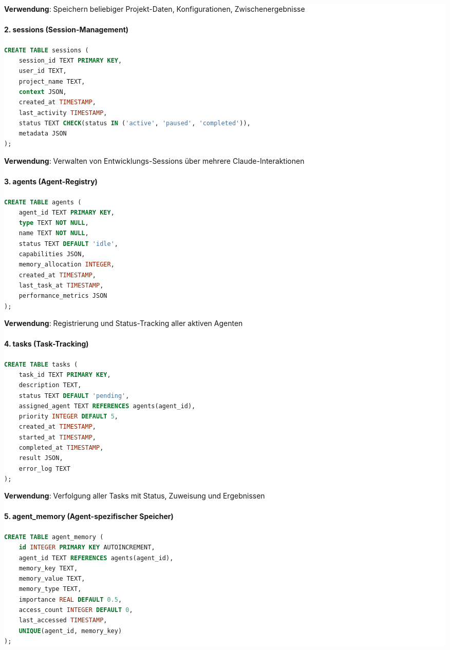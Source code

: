 **Verwendung**: Speichern beliebiger Projekt-Daten, Konfigurationen, Zwischenergebnisse

#### 2. sessions (Session-Management)
```sql
CREATE TABLE sessions (
    session_id TEXT PRIMARY KEY,
    user_id TEXT,
    project_name TEXT,
    context JSON,
    created_at TIMESTAMP,
    last_activity TIMESTAMP,
    status TEXT CHECK(status IN ('active', 'paused', 'completed')),
    metadata JSON
);
```

**Verwendung**: Verwalten von Entwicklungs-Sessions über mehrere Claude-Interaktionen

#### 3. agents (Agent-Registry)
```sql
CREATE TABLE agents (
    agent_id TEXT PRIMARY KEY,
    type TEXT NOT NULL,
    name TEXT NOT NULL,
    status TEXT DEFAULT 'idle',
    capabilities JSON,
    memory_allocation INTEGER,
    created_at TIMESTAMP,
    last_task_at TIMESTAMP,
    performance_metrics JSON
);
```

**Verwendung**: Registrierung und Status-Tracking aller aktiven Agenten

#### 4. tasks (Task-Tracking)
```sql
CREATE TABLE tasks (
    task_id TEXT PRIMARY KEY,
    description TEXT,
    status TEXT DEFAULT 'pending',
    assigned_agent TEXT REFERENCES agents(agent_id),
    priority INTEGER DEFAULT 5,
    created_at TIMESTAMP,
    started_at TIMESTAMP,
    completed_at TIMESTAMP,
    result JSON,
    error_log TEXT
);
```

**Verwendung**: Verfolgung aller Tasks mit Status, Zuweisung und Ergebnissen

#### 5. agent_memory (Agent-spezifischer Speicher)
```sql
CREATE TABLE agent_memory (
    id INTEGER PRIMARY KEY AUTOINCREMENT,
    agent_id TEXT REFERENCES agents(agent_id),
    memory_key TEXT,
    memory_value TEXT,
    memory_type TEXT,
    importance REAL DEFAULT 0.5,
    access_count INTEGER DEFAULT 0,
    last_accessed TIMESTAMP,
    UNIQUE(agent_id, memory_key)
);
```